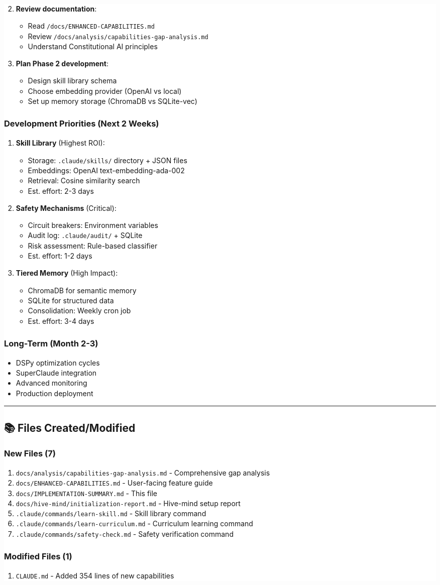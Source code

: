 2. **Review documentation**:
   - Read `/docs/ENHANCED-CAPABILITIES.md`
   - Review `/docs/analysis/capabilities-gap-analysis.md`
   - Understand Constitutional AI principles

3. **Plan Phase 2 development**:
   - Design skill library schema
   - Choose embedding provider (OpenAI vs local)
   - Set up memory storage (ChromaDB vs SQLite-vec)

### Development Priorities (Next 2 Weeks)
1. **Skill Library** (Highest ROI):
   - Storage: `.claude/skills/` directory + JSON files
   - Embeddings: OpenAI text-embedding-ada-002
   - Retrieval: Cosine similarity search
   - Est. effort: 2-3 days

2. **Safety Mechanisms** (Critical):
   - Circuit breakers: Environment variables
   - Audit log: `.claude/audit/` + SQLite
   - Risk assessment: Rule-based classifier
   - Est. effort: 1-2 days

3. **Tiered Memory** (High Impact):
   - ChromaDB for semantic memory
   - SQLite for structured data
   - Consolidation: Weekly cron job
   - Est. effort: 3-4 days

### Long-Term (Month 2-3)
- DSPy optimization cycles
- SuperClaude integration
- Advanced monitoring
- Production deployment

---

## 📚 Files Created/Modified

### New Files (7)
1. `docs/analysis/capabilities-gap-analysis.md` - Comprehensive gap analysis
2. `docs/ENHANCED-CAPABILITIES.md` - User-facing feature guide
3. `docs/IMPLEMENTATION-SUMMARY.md` - This file
4. `docs/hive-mind/initialization-report.md` - Hive-mind setup report
5. `.claude/commands/learn-skill.md` - Skill library command
6. `.claude/commands/learn-curriculum.md` - Curriculum learning command
7. `.claude/commands/safety-check.md` - Safety verification command

### Modified Files (1)
1. `CLAUDE.md` - Added 354 lines of new capabilities
